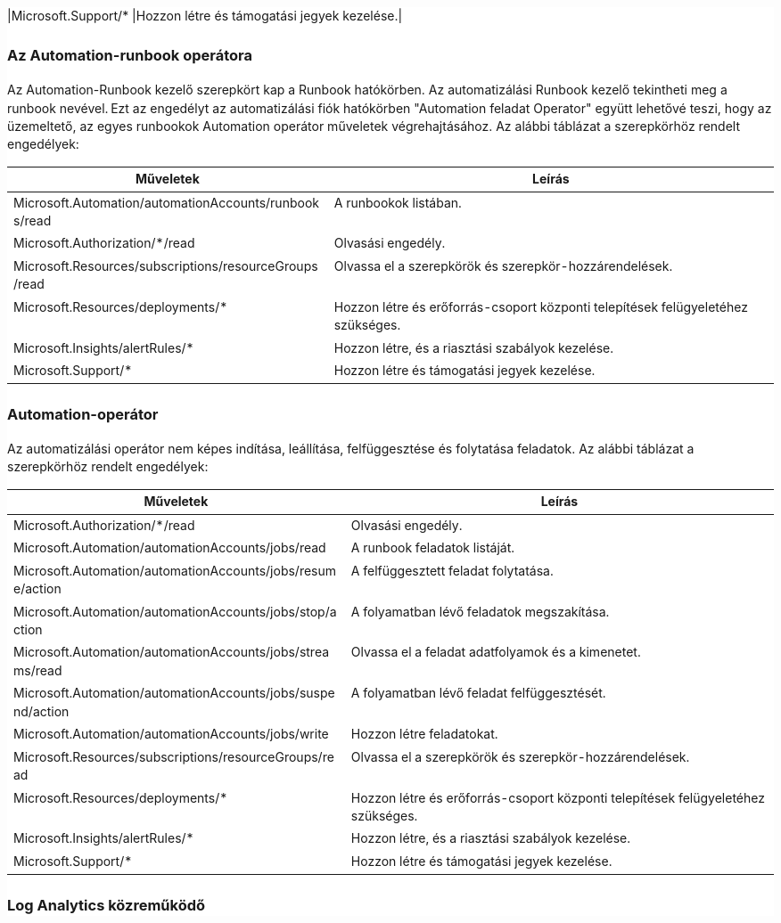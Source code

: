 |Microsoft.Support/* |Hozzon létre és támogatási jegyek kezelése.|

### <a name="automation-runbook-operator"></a>Az Automation-runbook operátora

Az Automation-Runbook kezelő szerepkört kap a Runbook hatókörben. Az automatizálási Runbook kezelő tekintheti meg a runbook nevével. Ezt az engedélyt az automatizálási fiók hatókörben "Automation feladat Operator" együtt lehetővé teszi, hogy az üzemeltető, az egyes runbookok Automation operátor műveletek végrehajtásához. Az alábbi táblázat a szerepkörhöz rendelt engedélyek:

|**Műveletek**  |**Leírás**  |
|---------|---------|
|Microsoft.Automation/automationAccounts/runbooks/read     | A runbookok listában.        |
|Microsoft.Authorization/*/read      | Olvasási engedély.        |
|Microsoft.Resources/subscriptions/resourceGroups/read      |Olvassa el a szerepkörök és szerepkör-hozzárendelések.         |
|Microsoft.Resources/deployments/*      | Hozzon létre és erőforrás-csoport központi telepítések felügyeletéhez szükséges.         |
|Microsoft.Insights/alertRules/*      | Hozzon létre, és a riasztási szabályok kezelése.        |
|Microsoft.Support/*      | Hozzon létre és támogatási jegyek kezelése.        |

### <a name="automation-operator"></a>Automation-operátor

Az automatizálási operátor nem képes indítása, leállítása, felfüggesztése és folytatása feladatok. Az alábbi táblázat a szerepkörhöz rendelt engedélyek:

|**Műveletek**  |**Leírás**  |
|---------|---------|
|Microsoft.Authorization/*/read|Olvasási engedély.|
|Microsoft.Automation/automationAccounts/jobs/read|A runbook feladatok listáját.|
|Microsoft.Automation/automationAccounts/jobs/resume/action|A felfüggesztett feladat folytatása.|
|Microsoft.Automation/automationAccounts/jobs/stop/action|A folyamatban lévő feladatok megszakítása.|
|Microsoft.Automation/automationAccounts/jobs/streams/read|Olvassa el a feladat adatfolyamok és a kimenetet.|
|Microsoft.Automation/automationAccounts/jobs/suspend/action|A folyamatban lévő feladat felfüggesztését.|
|Microsoft.Automation/automationAccounts/jobs/write|Hozzon létre feladatokat.|
|Microsoft.Resources/subscriptions/resourceGroups/read      |Olvassa el a szerepkörök és szerepkör-hozzárendelések.         |
|Microsoft.Resources/deployments/*      |Hozzon létre és erőforrás-csoport központi telepítések felügyeletéhez szükséges.         |
|Microsoft.Insights/alertRules/*      | Hozzon létre, és a riasztási szabályok kezelése.        |
|Microsoft.Support/* |Hozzon létre és támogatási jegyek kezelése.|

### <a name="log-analytics-contributor"></a>Log Analytics közreműködő
